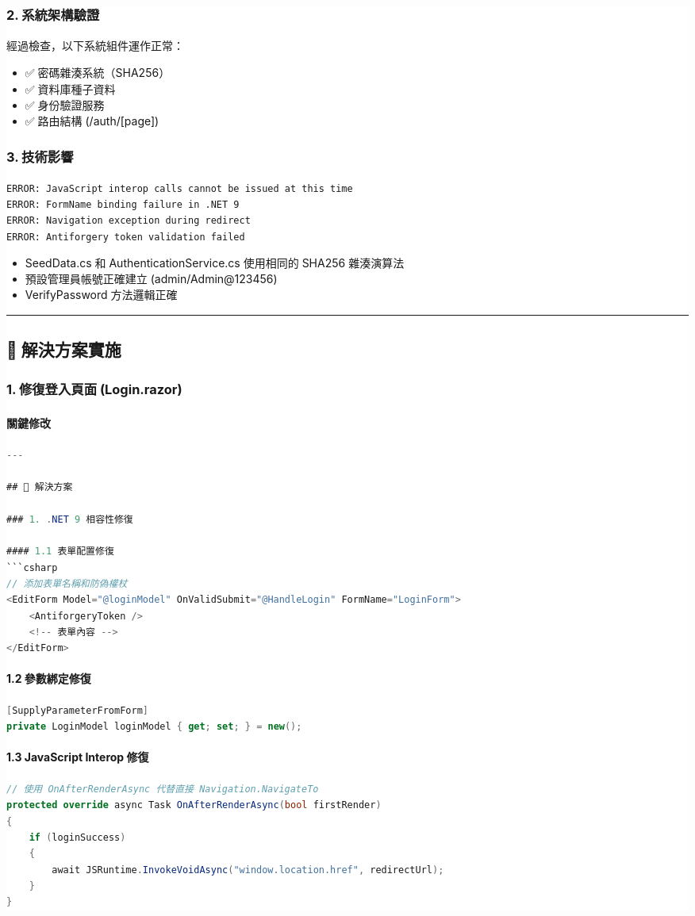 ### 2. 系統架構驗證

經過檢查，以下系統組件運作正常：
- ✅ 密碼雜湊系統（SHA256）
- ✅ 資料庫種子資料
- ✅ 身份驗證服務
- ✅ 路由結構 (/auth/[page])

### 3. 技術影響
```
ERROR: JavaScript interop calls cannot be issued at this time
ERROR: FormName binding failure in .NET 9
ERROR: Navigation exception during redirect
ERROR: Antiforgery token validation failed
```
- SeedData.cs 和 AuthenticationService.cs 使用相同的 SHA256 雜湊演算法
- 預設管理員帳號正確建立 (admin/Admin@123456)
- VerifyPassword 方法邏輯正確

---

## 🔧 解決方案實施

### 1. 修復登入頁面 (Login.razor)

#### 關鍵修改
```csharp
---

## 🔧 解決方案

### 1. .NET 9 相容性修復

#### 1.1 表單配置修復
```csharp
// 添加表單名稱和防偽權杖
<EditForm Model="@loginModel" OnValidSubmit="@HandleLogin" FormName="LoginForm">
    <AntiforgeryToken />
    <!-- 表單內容 -->
</EditForm>
```

#### 1.2 參數綁定修復
```csharp
[SupplyParameterFromForm]
private LoginModel loginModel { get; set; } = new();
```

#### 1.3 JavaScript Interop 修復
```csharp
// 使用 OnAfterRenderAsync 代替直接 Navigation.NavigateTo
protected override async Task OnAfterRenderAsync(bool firstRender)
{
    if (loginSuccess)
    {
        await JSRuntime.InvokeVoidAsync("window.location.href", redirectUrl);
    }
}
```
